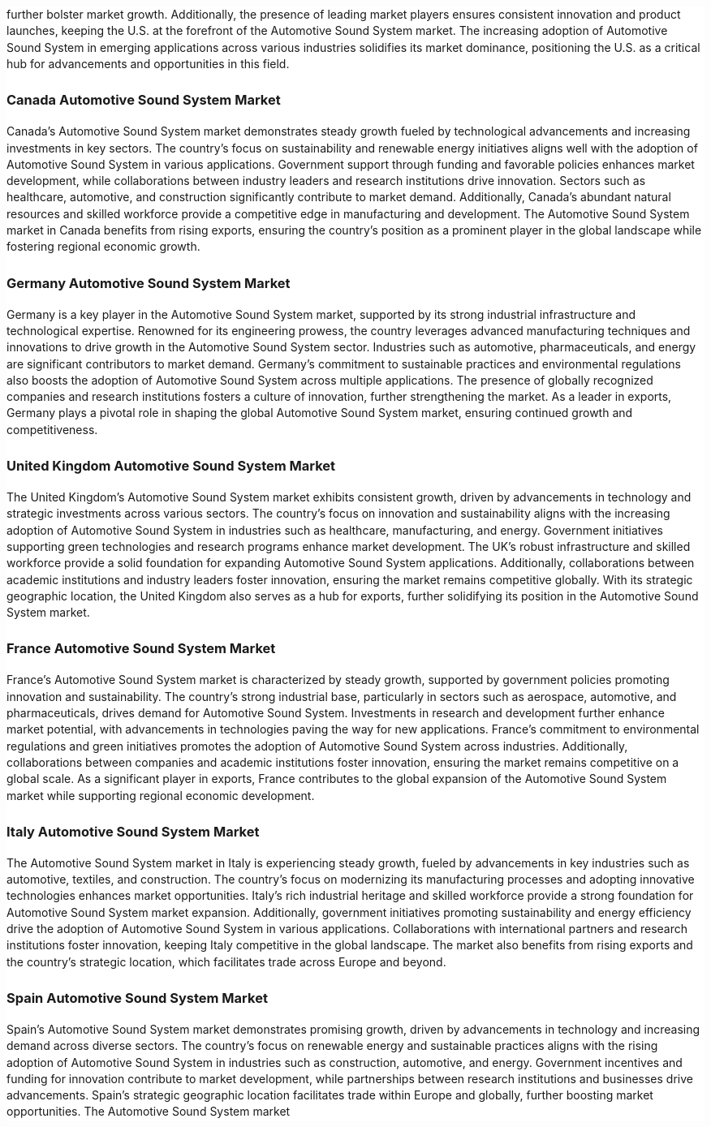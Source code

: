 further bolster market growth. Additionally, the presence of leading market players ensures consistent innovation and product launches, keeping the U.S. at the forefront of the Automotive Sound System market. The increasing adoption of Automotive Sound System in emerging applications across various industries solidifies its market dominance, positioning the U.S. as a critical hub for advancements and opportunities in this field.</p><h3>Canada Automotive Sound System Market</h3><p>Canada&rsquo;s Automotive Sound System market demonstrates steady growth fueled by technological advancements and increasing investments in key sectors. The country&rsquo;s focus on sustainability and renewable energy initiatives aligns well with the adoption of Automotive Sound System in various applications. Government support through funding and favorable policies enhances market development, while collaborations between industry leaders and research institutions drive innovation. Sectors such as healthcare, automotive, and construction significantly contribute to market demand. Additionally, Canada&rsquo;s abundant natural resources and skilled workforce provide a competitive edge in manufacturing and development. The Automotive Sound System market in Canada benefits from rising exports, ensuring the country&rsquo;s position as a prominent player in the global landscape while fostering regional economic growth.</p><h3>Germany Automotive Sound System Market</h3><p>Germany is a key player in the Automotive Sound System market, supported by its strong industrial infrastructure and technological expertise. Renowned for its engineering prowess, the country leverages advanced manufacturing techniques and innovations to drive growth in the Automotive Sound System sector. Industries such as automotive, pharmaceuticals, and energy are significant contributors to market demand. Germany&rsquo;s commitment to sustainable practices and environmental regulations also boosts the adoption of Automotive Sound System across multiple applications. The presence of globally recognized companies and research institutions fosters a culture of innovation, further strengthening the market. As a leader in exports, Germany plays a pivotal role in shaping the global Automotive Sound System market, ensuring continued growth and competitiveness.</p><h3>United Kingdom Automotive Sound System Market</h3><p>The United Kingdom&rsquo;s Automotive Sound System market exhibits consistent growth, driven by advancements in technology and strategic investments across various sectors. The country&rsquo;s focus on innovation and sustainability aligns with the increasing adoption of Automotive Sound System in industries such as healthcare, manufacturing, and energy. Government initiatives supporting green technologies and research programs enhance market development. The UK&rsquo;s robust infrastructure and skilled workforce provide a solid foundation for expanding Automotive Sound System applications. Additionally, collaborations between academic institutions and industry leaders foster innovation, ensuring the market remains competitive globally. With its strategic geographic location, the United Kingdom also serves as a hub for exports, further solidifying its position in the Automotive Sound System market.</p><h3>France Automotive Sound System Market</h3><p>France&rsquo;s Automotive Sound System market is characterized by steady growth, supported by government policies promoting innovation and sustainability. The country&rsquo;s strong industrial base, particularly in sectors such as aerospace, automotive, and pharmaceuticals, drives demand for Automotive Sound System. Investments in research and development further enhance market potential, with advancements in technologies paving the way for new applications. France&rsquo;s commitment to environmental regulations and green initiatives promotes the adoption of Automotive Sound System across industries. Additionally, collaborations between companies and academic institutions foster innovation, ensuring the market remains competitive on a global scale. As a significant player in exports, France contributes to the global expansion of the Automotive Sound System market while supporting regional economic development.</p><h3>Italy Automotive Sound System Market</h3><p>The Automotive Sound System market in Italy is experiencing steady growth, fueled by advancements in key industries such as automotive, textiles, and construction. The country&rsquo;s focus on modernizing its manufacturing processes and adopting innovative technologies enhances market opportunities. Italy&rsquo;s rich industrial heritage and skilled workforce provide a strong foundation for Automotive Sound System market expansion. Additionally, government initiatives promoting sustainability and energy efficiency drive the adoption of Automotive Sound System in various applications. Collaborations with international partners and research institutions foster innovation, keeping Italy competitive in the global landscape. The market also benefits from rising exports and the country&rsquo;s strategic location, which facilitates trade across Europe and beyond.</p><h3>Spain Automotive Sound System Market</h3><p>Spain&rsquo;s Automotive Sound System market demonstrates promising growth, driven by advancements in technology and increasing demand across diverse sectors. The country&rsquo;s focus on renewable energy and sustainable practices aligns with the rising adoption of Automotive Sound System in industries such as construction, automotive, and energy. Government incentives and funding for innovation contribute to market development, while partnerships between research institutions and businesses drive advancements. Spain&rsquo;s strategic geographic location facilitates trade within Europe and globally, further boosting market opportunities. The Automotive Sound System market